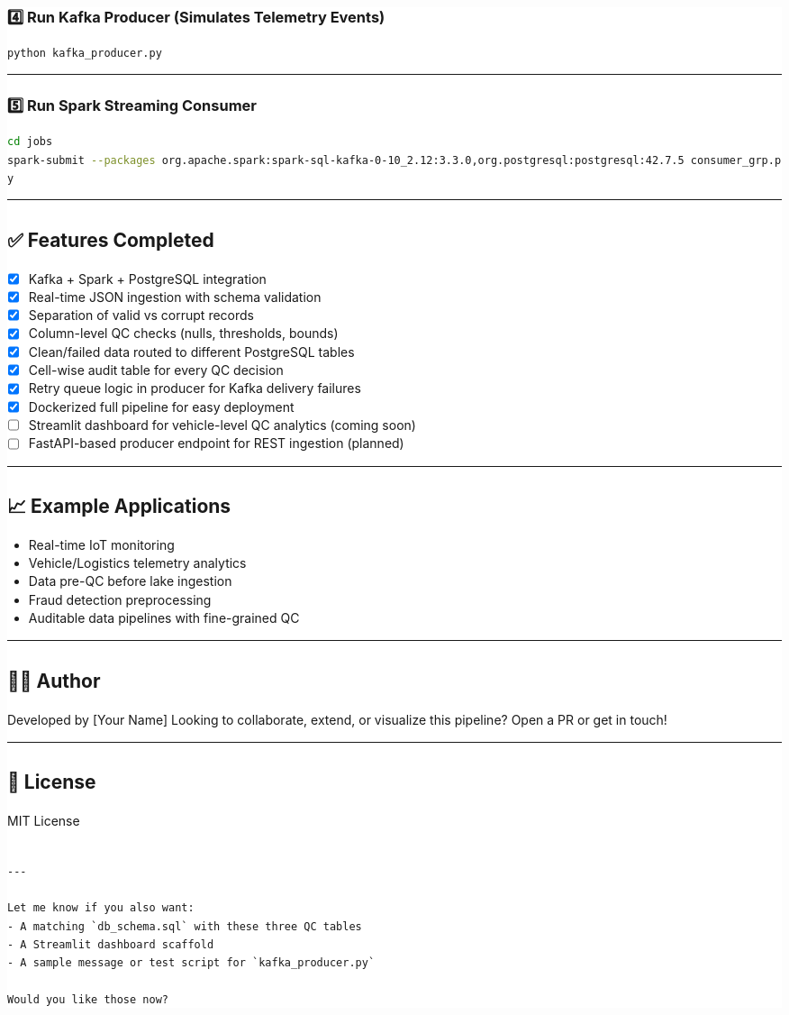 
### 4️⃣ Run Kafka Producer (Simulates Telemetry Events)

```bash
python kafka_producer.py
```

---

### 5️⃣ Run Spark Streaming Consumer

```bash
cd jobs
spark-submit --packages org.apache.spark:spark-sql-kafka-0-10_2.12:3.3.0,org.postgresql:postgresql:42.7.5 consumer_grp.py
```

---

## ✅ Features Completed

* [x] Kafka + Spark + PostgreSQL integration
* [x] Real-time JSON ingestion with schema validation
* [x] Separation of valid vs corrupt records
* [x] Column-level QC checks (nulls, thresholds, bounds)
* [x] Clean/failed data routed to different PostgreSQL tables
* [x] Cell-wise audit table for every QC decision
* [x] Retry queue logic in producer for Kafka delivery failures
* [x] Dockerized full pipeline for easy deployment
* [ ] Streamlit dashboard for vehicle-level QC analytics (coming soon)
* [ ] FastAPI-based producer endpoint for REST ingestion (planned)

---

## 📈 Example Applications

* Real-time IoT monitoring
* Vehicle/Logistics telemetry analytics
* Data pre-QC before lake ingestion
* Fraud detection preprocessing
* Auditable data pipelines with fine-grained QC

---

## 👨‍💻 Author

Developed by \[Your Name]
Looking to collaborate, extend, or visualize this pipeline? Open a PR or get in touch!

---

## 📄 License

MIT License

```

---

Let me know if you also want:
- A matching `db_schema.sql` with these three QC tables
- A Streamlit dashboard scaffold
- A sample message or test script for `kafka_producer.py`

Would you like those now?
```
